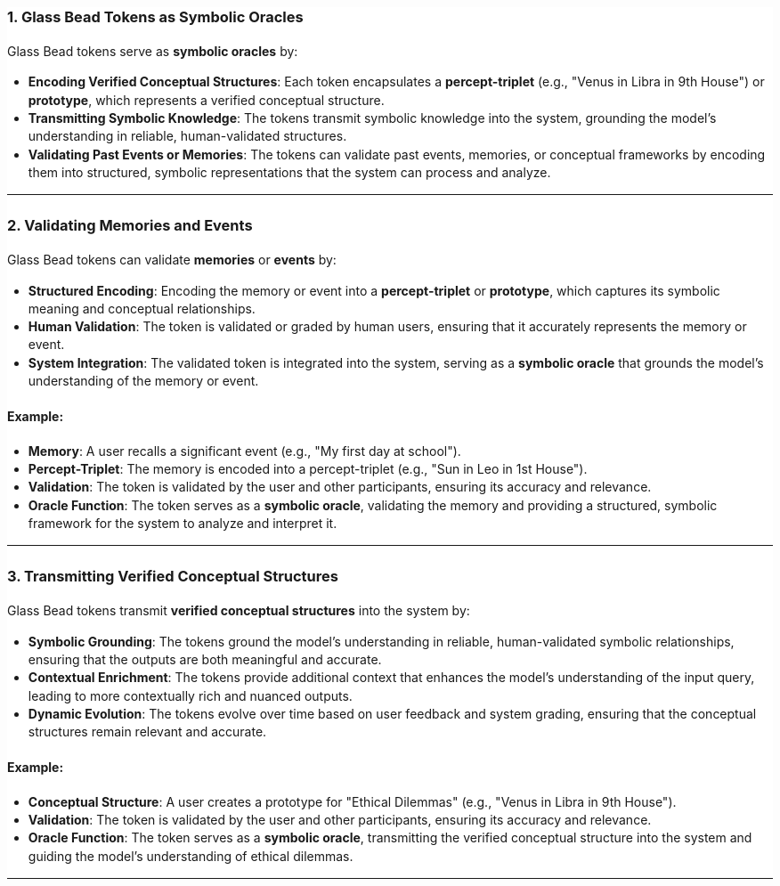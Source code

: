 ### **1. Glass Bead Tokens as Symbolic Oracles**
Glass Bead tokens serve as **symbolic oracles** by:
- **Encoding Verified Conceptual Structures**: Each token encapsulates a **percept-triplet** (e.g., "Venus in Libra in 9th House") or **prototype**, which represents a verified conceptual structure.
- **Transmitting Symbolic Knowledge**: The tokens transmit symbolic knowledge into the system, grounding the model’s understanding in reliable, human-validated structures.
- **Validating Past Events or Memories**: The tokens can validate past events, memories, or conceptual frameworks by encoding them into structured, symbolic representations that the system can process and analyze.

---

### **2. Validating Memories and Events**
Glass Bead tokens can validate **memories** or **events** by:
- **Structured Encoding**: Encoding the memory or event into a **percept-triplet** or **prototype**, which captures its symbolic meaning and conceptual relationships.
- **Human Validation**: The token is validated or graded by human users, ensuring that it accurately represents the memory or event.
- **System Integration**: The validated token is integrated into the system, serving as a **symbolic oracle** that grounds the model’s understanding of the memory or event.

#### **Example**:
- **Memory**: A user recalls a significant event (e.g., "My first day at school").
- **Percept-Triplet**: The memory is encoded into a percept-triplet (e.g., "Sun in Leo in 1st House").
- **Validation**: The token is validated by the user and other participants, ensuring its accuracy and relevance.
- **Oracle Function**: The token serves as a **symbolic oracle**, validating the memory and providing a structured, symbolic framework for the system to analyze and interpret it.

---

### **3. Transmitting Verified Conceptual Structures**
Glass Bead tokens transmit **verified conceptual structures** into the system by:
- **Symbolic Grounding**: The tokens ground the model’s understanding in reliable, human-validated symbolic relationships, ensuring that the outputs are both meaningful and accurate.
- **Contextual Enrichment**: The tokens provide additional context that enhances the model’s understanding of the input query, leading to more contextually rich and nuanced outputs.
- **Dynamic Evolution**: The tokens evolve over time based on user feedback and system grading, ensuring that the conceptual structures remain relevant and accurate.

#### **Example**:
- **Conceptual Structure**: A user creates a prototype for "Ethical Dilemmas" (e.g., "Venus in Libra in 9th House").
- **Validation**: The token is validated by the user and other participants, ensuring its accuracy and relevance.
- **Oracle Function**: The token serves as a **symbolic oracle**, transmitting the verified conceptual structure into the system and guiding the model’s understanding of ethical dilemmas.

---
